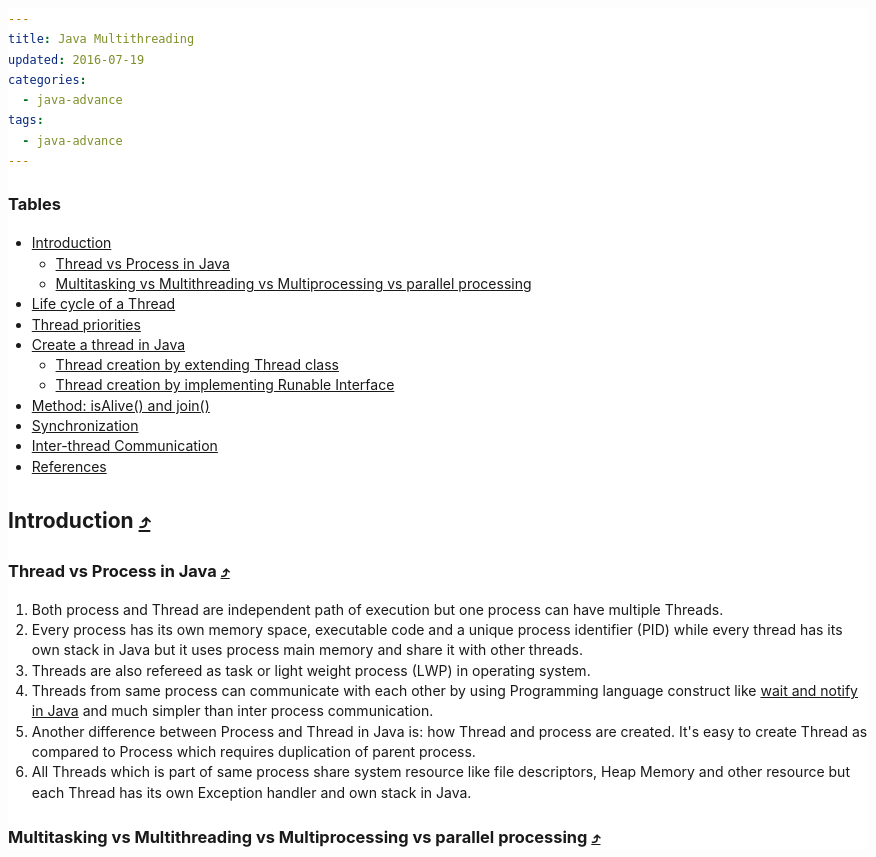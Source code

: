 ```yaml
---
title: Java Multithreading
updated: 2016-07-19
categories:
  - java-advance
tags:
  - java-advance
---
```


### Tables

* [Introduction](#introduction-10548tables)
	* [Thread vs Process in Java](#thread-vs-process-in-java-10548tables)
	* [Multitasking vs Multithreading vs Multiprocessing vs parallel processing](#multitasking-vs-multithreading-vs-multiprocessing-vs-parallel-processing-10548tables)
* [Life cycle of a Thread](#life-cycle-of-a-thread-10548tables)
* [Thread priorities](#thread-priorities-10548tables)
* [Create a thread in Java](#create-a-thread-in-java-10548tables)
	* [Thread creation by extending Thread class](#thread-creation-by-extending-thread-class-10548tables)
	* [Thread creation by implementing Runable Interface](#thread-creation-by-implementing-runable-interface-10548tables)
* [Method: isAlive() and join()](#method-isalive-and-join-10548tables)
* [Synchronization](#synchronization-10548tables)
* [Inter-thread Communication](#inter-thread-communication-10548tables)
* [References](#references-10548tables)
 

## Introduction [&#10548;](#tables)

### Thread vs Process in Java [&#10548;](#tables)

1. Both process and Thread are independent path of execution but one process can have multiple Threads.
2. Every process has its own memory space, executable code and a unique process identifier (PID) while every thread has its own stack in Java but it uses process main memory and share it with other threads.
3. Threads are also refereed as task or light weight process (LWP) in operating system.
4. Threads from same process can communicate with each other by using Programming language construct like [wait and notify in Java](http://javarevisited.blogspot.sg/2011/05/wait-notify-and-notifyall-in-java.html) and much simpler than inter process communication.
5. Another difference between Process and Thread in Java is: how Thread and process are created. It's easy to create Thread as compared to Process which requires duplication of parent process.
6. All Threads which is part of same process share system resource like file descriptors, Heap Memory and other resource but each Thread has its own Exception handler and own stack in Java.

### Multitasking vs Multithreading vs Multiprocessing vs parallel processing [&#10548;](#tables)
